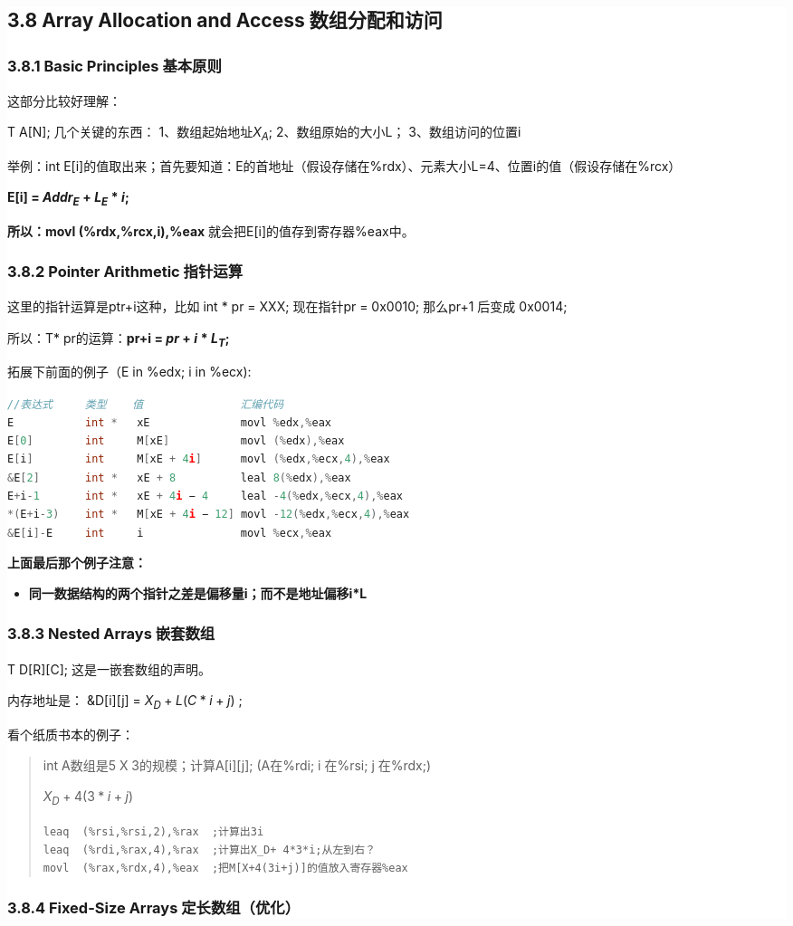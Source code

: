 

## 3.8 Array Allocation and Access 数组分配和访问

### 3.8.1 Basic Principles 基本原则

这部分比较好理解：

T  A[N];	几个关键的东西： 1、数组起始地址$X_A$; 2、数组原始的大小L； 3、数组访问的位置i

举例：int E[i]的值取出来；首先要知道：E的首地址（假设存储在%rdx）、元素大小L=4、位置i的值（假设存储在%rcx）

**E[i] = $Addr_E+L_E*i$;**

**所以：movl (%rdx,%rcx,i),%eax**	就会把E[i]的值存到寄存器%eax中。

### 3.8.2 Pointer Arithmetic 指针运算

这里的指针运算是ptr+i这种，比如 int \* pr = XXX; 现在指针pr = 0x0010; 那么pr+1 后变成 0x0014;

所以：T* pr的运算：**pr+i = $pr + i*L_T$;**

拓展下前面的例子（E in %edx; i in %ecx):

```c
//表达式	  类型	值				汇编代码
E 			int * 	xE 				movl %edx,%eax
E[0] 		int 	M[xE] 			movl (%edx),%eax
E[i] 		int 	M[xE + 4i] 		movl (%edx,%ecx,4),%eax
&E[2] 		int * 	xE + 8 			leal 8(%edx),%eax 
E+i-1 		int * 	xE + 4i − 4 	leal -4(%edx,%ecx,4),%eax
*(E+i-3) 	int * 	M[xE + 4i − 12] movl -12(%edx,%ecx,4),%eax
&E[i]-E 	int 	i 				movl %ecx,%eax
```

**上面最后那个例子注意：**

* **同一数据结构的两个指针之差是偏移量i；而不是地址偏移i\*L**

### 3.8.3 Nested Arrays 嵌套数组

T D\[R]\[C]; 这是一嵌套数组的声明。

内存地址是： &D\[i]\[j] = $X_D+L(C*i+j)$ ;

看个纸质书本的例子：

> int A数组是5 X 3的规模；计算A\[i]\[j]; (A在%rdi; i 在%rsi; j 在%rdx;)
>
> $X_D+4(3*i+j)$
>
> ```assembly
> leaq	(%rsi,%rsi,2),%rax	;计算出3i
> leaq	(%rdi,%rax,4),%rax	;计算出X_D+ 4*3*i;从左到右？
> movl	(%rax,%rdx,4),%eax	;把M[X+4(3i+j)]的值放入寄存器%eax
> ```

### 3.8.4 Fixed-Size Arrays 定长数组（优化）
